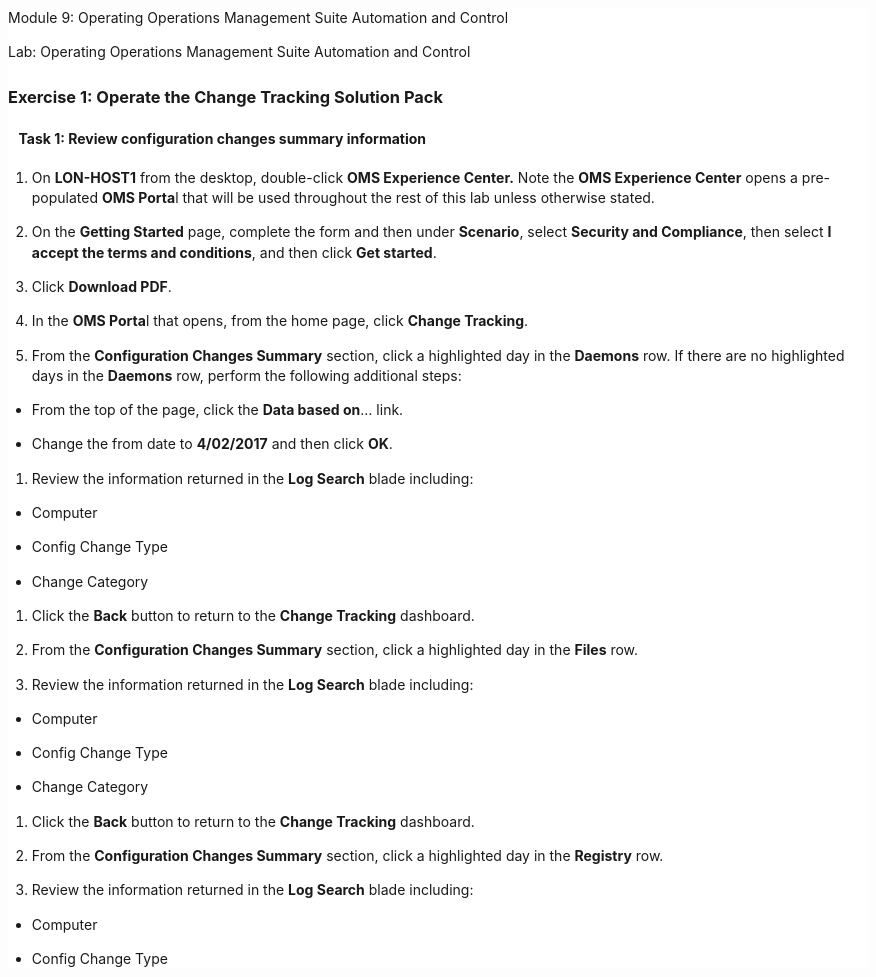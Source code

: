 Module 9: Operating Operations Management Suite Automation and Control

Lab: Operating Operations Management Suite Automation and Control

### Exercise 1: Operate the Change Tracking Solution Pack

####   Task 1: Review configuration changes summary information

1.  On **LON-HOST1** from the desktop, double-click **OMS Experience Center.**
    Note the **OMS Experience Center** opens a pre-populated **OMS Porta**l that
    will be used throughout the rest of this lab unless otherwise stated.

2.  On the **Getting Started** page, complete the form and then under
    **Scenario**, select **Security and Compliance**, then select **I accept the
    terms and conditions**, and then click **Get started**.

3.  Click **Download PDF**.

4.  In the **OMS Porta**l that opens, from the home page, click **Change
    Tracking**.

5.  From the **Configuration Changes Summary** section, click a highlighted day
    in the **Daemons** row. If there are no highlighted days in the **Daemons**
    row, perform the following additional steps:

-   From the top of the page, click the **Data based on**… link.

-   Change the from date to **4/02/2017** and then click **OK**.

1.  Review the information returned in the **Log Search** blade including:

-   Computer

-   Config Change Type

-   Change Category

1.  Click the **Back** button to return to the **Change Tracking** dashboard.

2.  From the **Configuration Changes Summary** section, click a highlighted day
    in the **Files** row.

3.  Review the information returned in the **Log Search** blade including:

-   Computer

-   Config Change Type

-   Change Category

1.  Click the **Back** button to return to the **Change Tracking** dashboard.

2.  From the **Configuration Changes Summary** section, click a highlighted day
    in the **Registry** row.

3.  Review the information returned in the **Log Search** blade including:

-   Computer

-   Config Change Type
